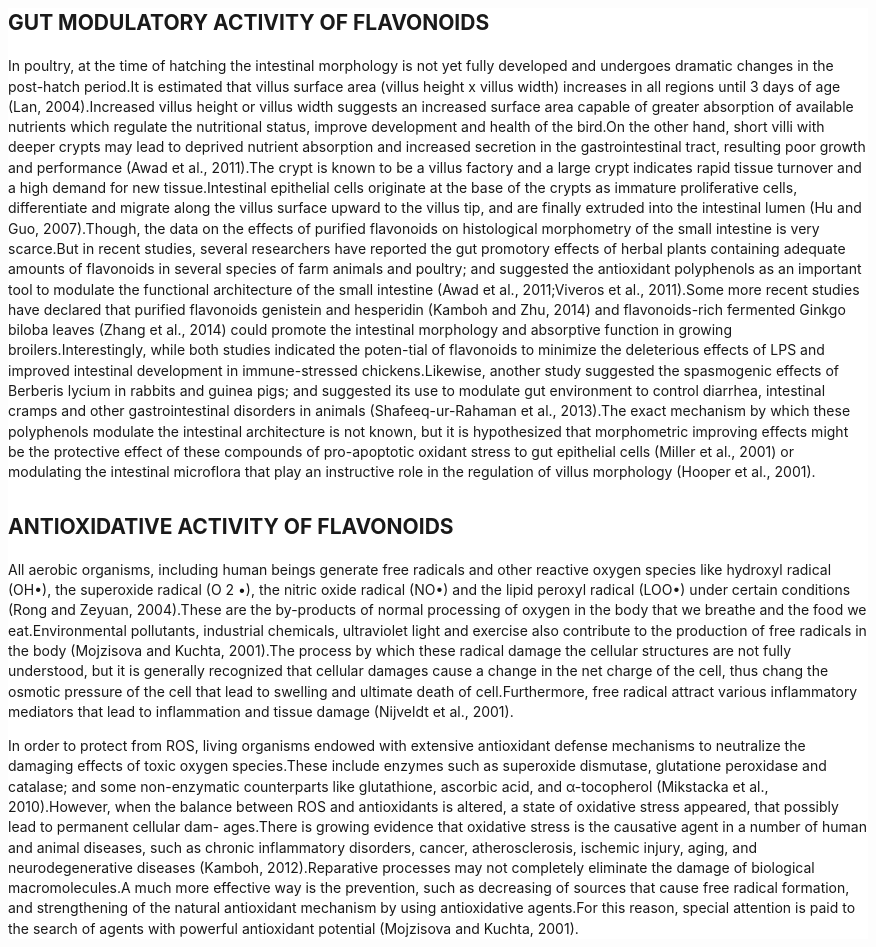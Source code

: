 
## GUT MODULATORY ACTIVITY OF FLAVONOIDS

In poultry, at the time of hatching the intestinal morphology is not yet fully developed and undergoes dramatic changes in the post-hatch period.It is estimated that villus surface area (villus height x villus width) increases in all regions until 3 days of age (Lan, 2004).Increased villus height or villus width suggests an increased surface area capable of greater absorption of available nutrients which regulate the nutritional status, improve development and health of the bird.On the other hand, short villi with deeper crypts may lead to deprived nutrient absorption and increased secretion in the gastrointestinal tract, resulting poor growth and performance (Awad et al., 2011).The crypt is known to be a villus factory and a large crypt indicates rapid tissue turnover and a high demand for new tissue.Intestinal epithelial cells originate at the base of the crypts as immature proliferative cells, differentiate and migrate along the villus surface upward to the villus tip, and are finally extruded into the intestinal lumen (Hu and Guo, 2007).Though, the data on the effects of purified flavonoids on histological morphometry of the small intestine is very scarce.But in recent studies, several researchers have reported the gut promotory effects of herbal plants containing adequate amounts of flavonoids in several species of farm animals and poultry; and suggested the antioxidant polyphenols as an important tool to modulate the functional architecture of the small intestine (Awad et al., 2011;Viveros et al., 2011).Some more recent studies have declared that purified flavonoids genistein and hesperidin (Kamboh and Zhu, 2014) and flavonoids-rich fermented Ginkgo biloba leaves (Zhang et al., 2014) could promote the intestinal morphology and absorptive function in growing broilers.Interestingly, while both studies indicated the poten-tial of flavonoids to minimize the deleterious effects of LPS and improved intestinal development in immune-stressed chickens.Likewise, another study suggested the spasmogenic effects of Berberis lycium in rabbits and guinea pigs; and suggested its use to modulate gut environment to control diarrhea, intestinal cramps and other gastrointestinal disorders in animals (Shafeeq-ur-Rahaman et al., 2013).The exact mechanism by which these polyphenols modulate the intestinal architecture is not known, but it is hypothesized that morphometric improving effects might be the protective effect of these compounds of pro-apoptotic oxidant stress to gut epithelial cells (Miller et al., 2001) or modulating the intestinal microflora that play an instructive role in the regulation of villus morphology (Hooper et al., 2001).


## ANTIOXIDATIVE ACTIVITY OF FLAVONOIDS

All aerobic organisms, including human beings generate free radicals and other reactive oxygen species like hydroxyl radical (OH•), the superoxide radical (O 2 •), the nitric oxide radical (NO•) and the lipid peroxyl radical (LOO•) under certain conditions (Rong and Zeyuan, 2004).These are the by-products of normal processing of oxygen in the body that we breathe and the food we eat.Environmental pollutants, industrial chemicals, ultraviolet light and exercise also contribute to the production of free radicals in the body (Mojzisova and Kuchta, 2001).The process by which these radical damage the cellular structures are not fully understood, but it is generally recognized that cellular damages cause a change in the net charge of the cell, thus chang the osmotic pressure of the cell that lead to swelling and ultimate death of cell.Furthermore, free radical attract various inflammatory mediators that lead to inflammation and tissue damage (Nijveldt et al., 2001).

In order to protect from ROS, living organisms endowed with extensive antioxidant defense mechanisms to neutralize the damaging effects of toxic oxygen species.These include enzymes such as superoxide dismutase, glutatione peroxidase and catalase; and some non-enzymatic counterparts like glutathione, ascorbic acid, and α-tocopherol (Mikstacka et al., 2010).However, when the balance between ROS and antioxidants is altered, a state of oxidative stress appeared, that possibly lead to permanent cellular dam- ages.There is growing evidence that oxidative stress is the causative agent in a number of human and animal diseases, such as chronic inflammatory disorders, cancer, atherosclerosis, ischemic injury, aging, and neurodegenerative diseases (Kamboh, 2012).Reparative processes may not completely eliminate the damage of biological macromolecules.A much more effective way is the prevention, such as decreasing of sources that cause free radical formation, and strengthening of the natural antioxidant mechanism by using antioxidative agents.For this reason, special attention is paid to the search of agents with powerful antioxidant potential (Mojzisova and Kuchta, 2001).
